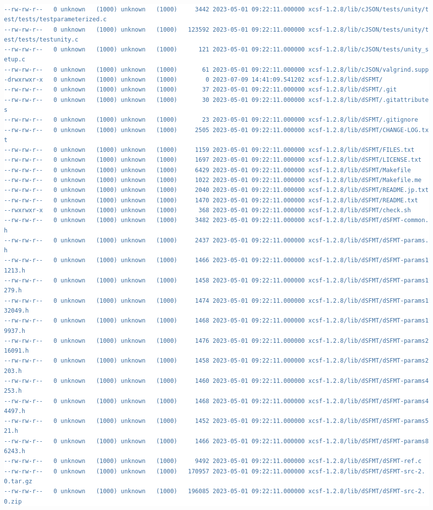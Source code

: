 ```diff
--rw-rw-r--   0 unknown   (1000) unknown   (1000)     3442 2023-05-01 09:22:11.000000 xcsf-1.2.8/lib/cJSON/tests/unity/test/tests/testparameterized.c
--rw-rw-r--   0 unknown   (1000) unknown   (1000)   123592 2023-05-01 09:22:11.000000 xcsf-1.2.8/lib/cJSON/tests/unity/test/tests/testunity.c
--rw-rw-r--   0 unknown   (1000) unknown   (1000)      121 2023-05-01 09:22:11.000000 xcsf-1.2.8/lib/cJSON/tests/unity_setup.c
--rw-rw-r--   0 unknown   (1000) unknown   (1000)       61 2023-05-01 09:22:11.000000 xcsf-1.2.8/lib/cJSON/valgrind.supp
-drwxrwxr-x   0 unknown   (1000) unknown   (1000)        0 2023-07-09 14:41:09.541202 xcsf-1.2.8/lib/dSFMT/
--rw-rw-r--   0 unknown   (1000) unknown   (1000)       37 2023-05-01 09:22:11.000000 xcsf-1.2.8/lib/dSFMT/.git
--rw-rw-r--   0 unknown   (1000) unknown   (1000)       30 2023-05-01 09:22:11.000000 xcsf-1.2.8/lib/dSFMT/.gitattributes
--rw-rw-r--   0 unknown   (1000) unknown   (1000)       23 2023-05-01 09:22:11.000000 xcsf-1.2.8/lib/dSFMT/.gitignore
--rw-rw-r--   0 unknown   (1000) unknown   (1000)     2505 2023-05-01 09:22:11.000000 xcsf-1.2.8/lib/dSFMT/CHANGE-LOG.txt
--rw-rw-r--   0 unknown   (1000) unknown   (1000)     1159 2023-05-01 09:22:11.000000 xcsf-1.2.8/lib/dSFMT/FILES.txt
--rw-rw-r--   0 unknown   (1000) unknown   (1000)     1697 2023-05-01 09:22:11.000000 xcsf-1.2.8/lib/dSFMT/LICENSE.txt
--rw-rw-r--   0 unknown   (1000) unknown   (1000)     6429 2023-05-01 09:22:11.000000 xcsf-1.2.8/lib/dSFMT/Makefile
--rw-rw-r--   0 unknown   (1000) unknown   (1000)     1022 2023-05-01 09:22:11.000000 xcsf-1.2.8/lib/dSFMT/Makefile.me
--rw-rw-r--   0 unknown   (1000) unknown   (1000)     2040 2023-05-01 09:22:11.000000 xcsf-1.2.8/lib/dSFMT/README.jp.txt
--rw-rw-r--   0 unknown   (1000) unknown   (1000)     1470 2023-05-01 09:22:11.000000 xcsf-1.2.8/lib/dSFMT/README.txt
--rwxrwxr-x   0 unknown   (1000) unknown   (1000)      368 2023-05-01 09:22:11.000000 xcsf-1.2.8/lib/dSFMT/check.sh
--rw-rw-r--   0 unknown   (1000) unknown   (1000)     3482 2023-05-01 09:22:11.000000 xcsf-1.2.8/lib/dSFMT/dSFMT-common.h
--rw-rw-r--   0 unknown   (1000) unknown   (1000)     2437 2023-05-01 09:22:11.000000 xcsf-1.2.8/lib/dSFMT/dSFMT-params.h
--rw-rw-r--   0 unknown   (1000) unknown   (1000)     1466 2023-05-01 09:22:11.000000 xcsf-1.2.8/lib/dSFMT/dSFMT-params11213.h
--rw-rw-r--   0 unknown   (1000) unknown   (1000)     1458 2023-05-01 09:22:11.000000 xcsf-1.2.8/lib/dSFMT/dSFMT-params1279.h
--rw-rw-r--   0 unknown   (1000) unknown   (1000)     1474 2023-05-01 09:22:11.000000 xcsf-1.2.8/lib/dSFMT/dSFMT-params132049.h
--rw-rw-r--   0 unknown   (1000) unknown   (1000)     1468 2023-05-01 09:22:11.000000 xcsf-1.2.8/lib/dSFMT/dSFMT-params19937.h
--rw-rw-r--   0 unknown   (1000) unknown   (1000)     1476 2023-05-01 09:22:11.000000 xcsf-1.2.8/lib/dSFMT/dSFMT-params216091.h
--rw-rw-r--   0 unknown   (1000) unknown   (1000)     1458 2023-05-01 09:22:11.000000 xcsf-1.2.8/lib/dSFMT/dSFMT-params2203.h
--rw-rw-r--   0 unknown   (1000) unknown   (1000)     1460 2023-05-01 09:22:11.000000 xcsf-1.2.8/lib/dSFMT/dSFMT-params4253.h
--rw-rw-r--   0 unknown   (1000) unknown   (1000)     1468 2023-05-01 09:22:11.000000 xcsf-1.2.8/lib/dSFMT/dSFMT-params44497.h
--rw-rw-r--   0 unknown   (1000) unknown   (1000)     1452 2023-05-01 09:22:11.000000 xcsf-1.2.8/lib/dSFMT/dSFMT-params521.h
--rw-rw-r--   0 unknown   (1000) unknown   (1000)     1466 2023-05-01 09:22:11.000000 xcsf-1.2.8/lib/dSFMT/dSFMT-params86243.h
--rw-rw-r--   0 unknown   (1000) unknown   (1000)     9492 2023-05-01 09:22:11.000000 xcsf-1.2.8/lib/dSFMT/dSFMT-ref.c
--rw-rw-r--   0 unknown   (1000) unknown   (1000)   170957 2023-05-01 09:22:11.000000 xcsf-1.2.8/lib/dSFMT/dSFMT-src-2.0.tar.gz
--rw-rw-r--   0 unknown   (1000) unknown   (1000)   196085 2023-05-01 09:22:11.000000 xcsf-1.2.8/lib/dSFMT/dSFMT-src-2.0.zip
```